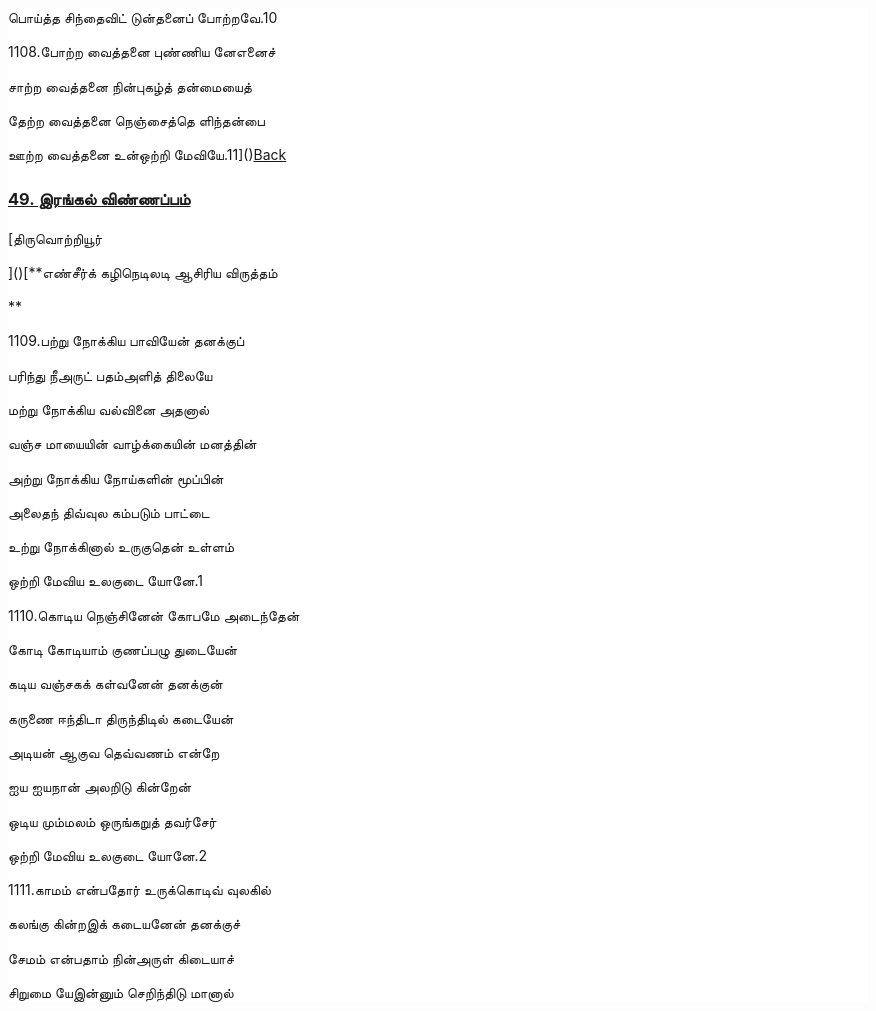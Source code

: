 பொய்த்த சிந்தைவிட் டுன்தனைப் போற்றவே.10 

 1108.போற்ற வைத்தனை புண்ணிய னேஎனைச்  

சாற்ற வைத்தனை நின்புகழ்த் தன்மையைத்  

தேற்ற வைத்தனை நெஞ்சைத்தெ ளிந்தன்பை  

ஊற்ற வைத்தனை உன்ஒற்றி மேவியே.11]()[Back](https://www.projectmadurai.org/pm_etexts/utf8/pmuni0136_01.html#hd39)  

  

[]()  

  

### [49. இரங்கல் விண்ணப்பம்]()  

  

[திருவொற்றியூர்  

]()[**எண்சீர்க் கழிநெடிலடி ஆசிரிய விருத்தம்  

**

 1109.பற்று நோக்கிய பாவியேன் தனக்குப்  

பரிந்து நீஅருட் பதம்அளித் திலையே  

மற்று நோக்கிய வல்வினை அதனால்  

வஞ்ச மாயையின் வாழ்க்கையின் மனத்தின்  

அற்று நோக்கிய நோய்களின் மூப்பின்  

அலைதந் திவ்வுல கம்படும் பாட்டை  

உற்று நோக்கினால் உருகுதென் உள்ளம்  

ஒற்றி மேவிய உலகுடை யோனே.1 

 1110.கொடிய நெஞ்சினேன் கோபமே அடைந்தேன்  

கோடி கோடியாம் குணப்பழு துடையேன்  

கடிய வஞ்சகக் கள்வனேன் தனக்குன்  

கருணை ஈந்திடா திருந்திடில் கடையேன்  

அடியன் ஆகுவ தெவ்வணம் என்றே  

ஐய ஐயநான் அலறிடு கின்றேன்  

ஒடிய மும்மலம் ஒருங்கறுத் தவர்சேர்  

ஒற்றி மேவிய உலகுடை யோனே.2 

 1111.காமம் என்பதோர் உருக்கொடிவ் வுலகில்  

கலங்கு கின்றஇக் கடையனேன் தனக்குச்  

சேமம் என்பதாம் நின்அருள் கிடையாச்  

சிறுமை யேஇன்னும் செறிந்திடு மானால்  
